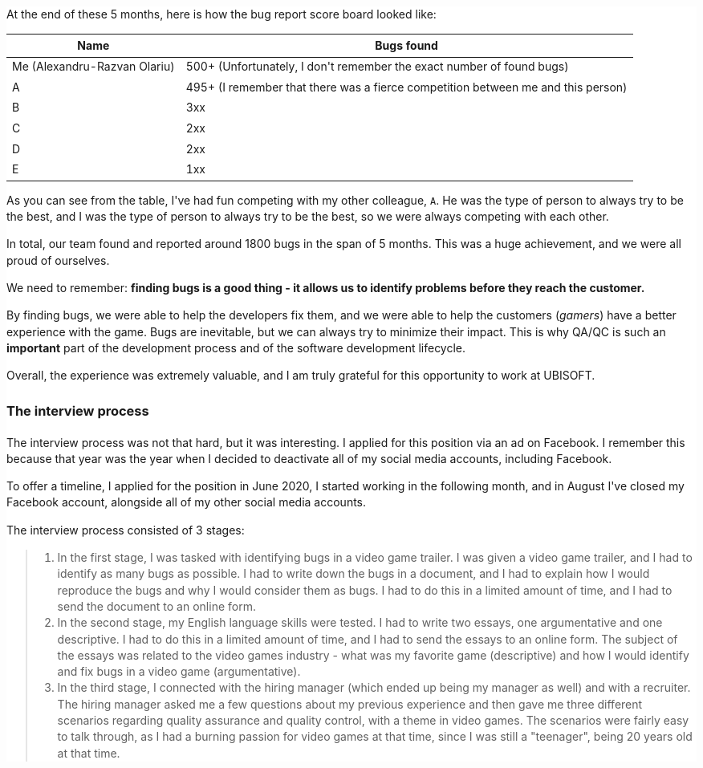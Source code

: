 At the end of these 5 months, here is how the bug report score board looked like:

| Name                         | Bugs found                                                                       |
| ---------------------------- | -------------------------------------------------------------------------------- |
| Me (Alexandru-Razvan Olariu) | 500+ (Unfortunately, I don't remember the exact number of found bugs)            |
| A                            | 495+ (I remember that there was a fierce competition between me and this person) |
| B                            | 3xx                                                                              |
| C                            | 2xx                                                                              |
| D                            | 2xx                                                                              |
| E                            | 1xx                                                                              |

As you can see from the table, I've had fun competing with my other colleague, `A`.
He was the type of person to always try to be the best, and I was the type of person to always try to be the best, so we were always competing with each other.

In total, our team found and reported around 1800 bugs in the span of 5 months.
This was a huge achievement, and we were all proud of ourselves.

We need to remember: **finding bugs is a good thing - it allows us to identify problems before they reach the customer.**

By finding bugs, we were able to help the developers fix them, and we were able to help the customers (_gamers_) have a better experience with the game.
Bugs are inevitable, but we can always try to minimize their impact. This is why QA/QC is such an **important** part of the development process and of the software development lifecycle.

Overall, the experience was extremely valuable, and I am truly grateful for this opportunity to work at UBISOFT.

### The interview process

The interview process was not that hard, but it was interesting.
I applied for this position via an ad on Facebook. I remember this because that year was the year when I decided to deactivate all of my social media accounts, including Facebook.

To offer a timeline, I applied for the position in June 2020, I started working in the following month, and in August I've closed my Facebook account, alongside all of my other social media accounts.

The interview process consisted of 3 stages:

> 1. In the first stage, I was tasked with identifying bugs in a video game trailer. I was given a video game trailer, and I had to identify as many bugs as possible.
>    I had to write down the bugs in a document, and I had to explain how I would reproduce the bugs and why I would consider them as bugs.
>    I had to do this in a limited amount of time, and I had to send the document to an online form.
> 2. In the second stage, my English language skills were tested. I had to write two essays, one argumentative and one descriptive.
>    I had to do this in a limited amount of time, and I had to send the essays to an online form.
>    The subject of the essays was related to the video games industry - what was my favorite game (descriptive) and how I would identify and fix bugs in a video game (argumentative).
> 3. In the third stage, I connected with the hiring manager (which ended up being my manager as well) and with a recruiter.
>    The hiring manager asked me a few questions about my previous experience and then gave me three different scenarios regarding quality assurance and quality control, with a theme in video games.
>    The scenarios were fairly easy to talk through, as I had a burning passion for video games at that time, since I was still a "teenager", being 20 years old at that time.
